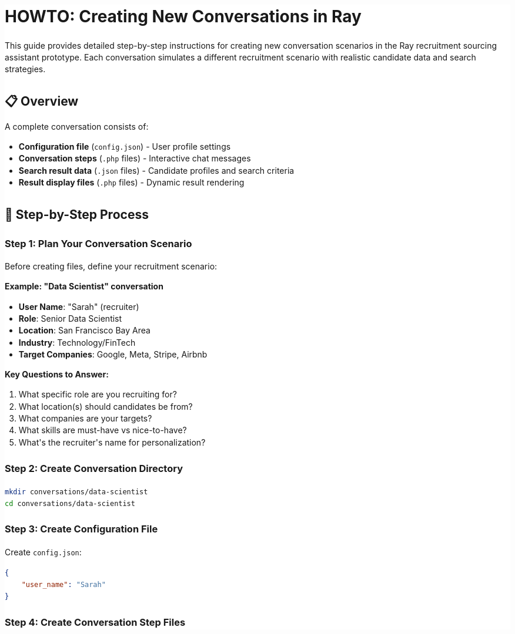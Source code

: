 # HOWTO: Creating New Conversations in Ray

This guide provides detailed step-by-step instructions for creating new conversation scenarios in the Ray recruitment sourcing assistant prototype. Each conversation simulates a different recruitment scenario with realistic candidate data and search strategies.

## 📋 Overview

A complete conversation consists of:
- **Configuration file** (`config.json`) - User profile settings
- **Conversation steps** (`.php` files) - Interactive chat messages
- **Search result data** (`.json` files) - Candidate profiles and search criteria
- **Result display files** (`.php` files) - Dynamic result rendering

## 🎯 Step-by-Step Process

### Step 1: Plan Your Conversation Scenario

Before creating files, define your recruitment scenario:

**Example: "Data Scientist" conversation**
- **User Name**: "Sarah" (recruiter)
- **Role**: Senior Data Scientist
- **Location**: San Francisco Bay Area
- **Industry**: Technology/FinTech
- **Target Companies**: Google, Meta, Stripe, Airbnb

**Key Questions to Answer:**
1. What specific role are you recruiting for?
2. What location(s) should candidates be from?
3. What companies are your targets?
4. What skills are must-have vs nice-to-have?
5. What's the recruiter's name for personalization?

### Step 2: Create Conversation Directory

```bash
mkdir conversations/data-scientist
cd conversations/data-scientist
```

### Step 3: Create Configuration File

Create `config.json`:

```json
{
    "user_name": "Sarah"
}
```

### Step 4: Create Conversation Step Files
